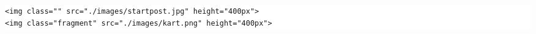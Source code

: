     <img class="" src="./images/startpost.jpg" height="400px">
    <img class="fragment" src="./images/kart.png" height="400px">